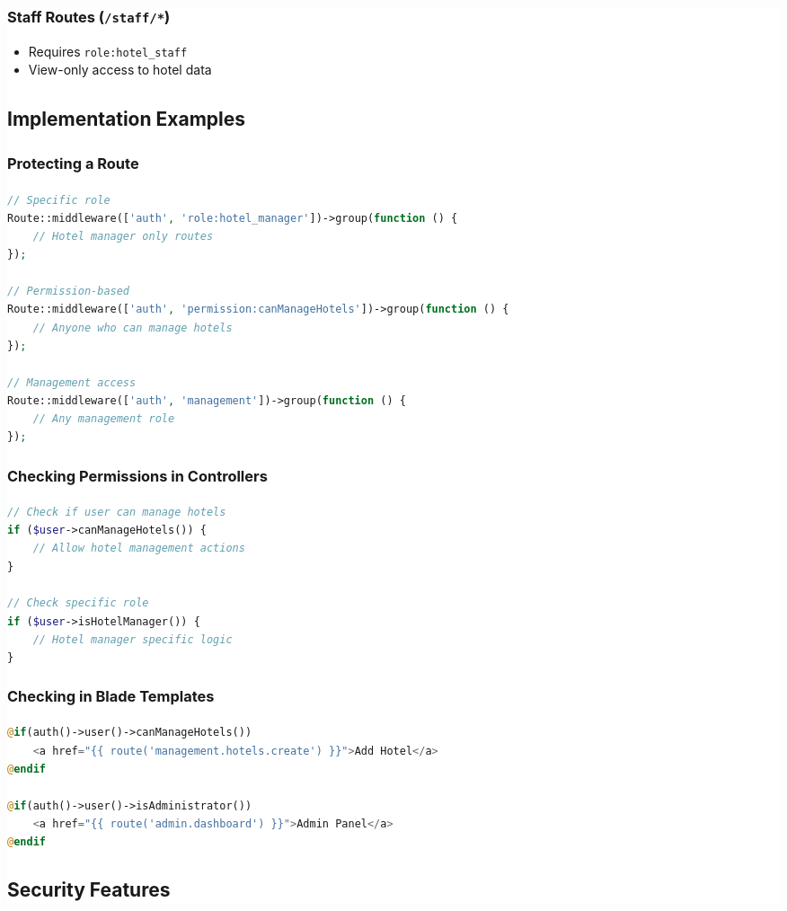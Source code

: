 ### Staff Routes (`/staff/*`)
- Requires `role:hotel_staff`
- View-only access to hotel data

## Implementation Examples

### Protecting a Route
```php
// Specific role
Route::middleware(['auth', 'role:hotel_manager'])->group(function () {
    // Hotel manager only routes
});

// Permission-based
Route::middleware(['auth', 'permission:canManageHotels'])->group(function () {
    // Anyone who can manage hotels
});

// Management access
Route::middleware(['auth', 'management'])->group(function () {
    // Any management role
});
```

### Checking Permissions in Controllers
```php
// Check if user can manage hotels
if ($user->canManageHotels()) {
    // Allow hotel management actions
}

// Check specific role
if ($user->isHotelManager()) {
    // Hotel manager specific logic
}
```

### Checking in Blade Templates
```php
@if(auth()->user()->canManageHotels())
    <a href="{{ route('management.hotels.create') }}">Add Hotel</a>
@endif

@if(auth()->user()->isAdministrator())
    <a href="{{ route('admin.dashboard') }}">Admin Panel</a>
@endif
```

## Security Features
